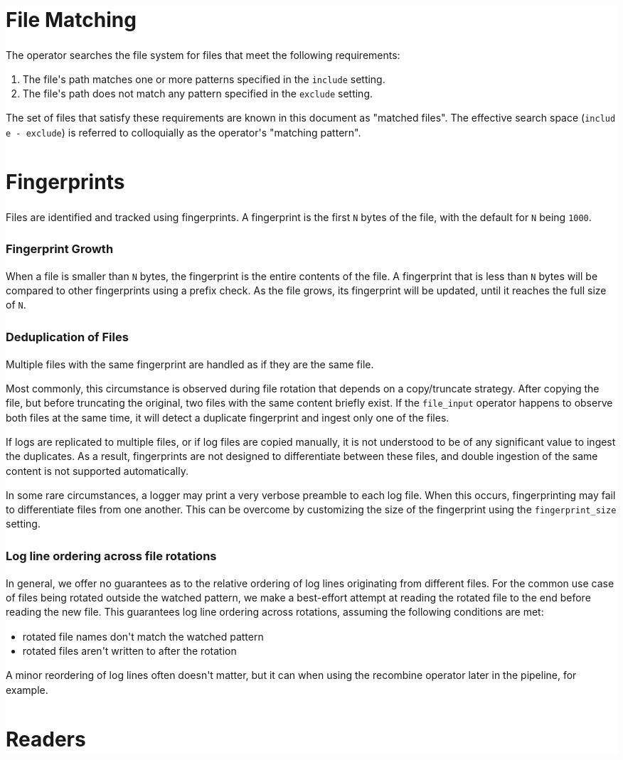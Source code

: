 # File Matching

The operator searches the file system for files that meet the following requirements:
1. The file's path matches one or more patterns specified in the `include` setting.
2. The file's path does not match any pattern specified in the `exclude` setting.

The set of files that satisfy these requirements are known in this document as "matched files". 
The effective search space (`include - exclude`) is referred to colloquially as the operator's "matching pattern".

# Fingerprints

Files are identified and tracked using fingerprints. A fingerprint is the first `N` bytes of the file, with the default for `N` being `1000`. 

### Fingerprint Growth

When a file is smaller than `N` bytes, the fingerprint is the entire contents of the file. A fingerprint that is less than `N` bytes will be compared to other fingerprints using a prefix check. As the file grows, its fingerprint will be updated, until it reaches the full size of `N`.

### Deduplication of Files

Multiple files with the same fingerprint are handled as if they are the same file. 

Most commonly, this circumstance is observed during file rotation that depends on a copy/truncate strategy. After copying the file, but before truncating the original, two files with the same content briefly exist. If the `file_input` operator happens to observe both files at the same time, it will detect a duplicate fingerprint and ingest only one of the files.

If logs are replicated to multiple files, or if log files are copied manually, it is not understood to be of any significant value to ingest the duplicates. As a result, fingerprints are not designed to differentiate between these files, and double ingestion of the same content is not supported automatically.

In some rare circumstances, a logger may print a very verbose preamble to each log file. When this occurs, fingerprinting may fail to differentiate files from one another. This can be overcome by customizing the size of the fingerprint using the `fingerprint_size` setting.

### Log line ordering across file rotations

In general, we offer no guarantees as to the relative ordering of log lines originating from different files. For the common use case of files being rotated outside the watched pattern, we make a best-effort attempt at reading the rotated file to the end before reading the new file. This guarantees log line ordering across rotations, assuming the following conditions are met:

* rotated file names don't match the watched pattern
* rotated files aren't written to after the rotation

A minor reordering of log lines often doesn't matter, but it can when using the recombine operator later in the pipeline, for example.

# Readers
